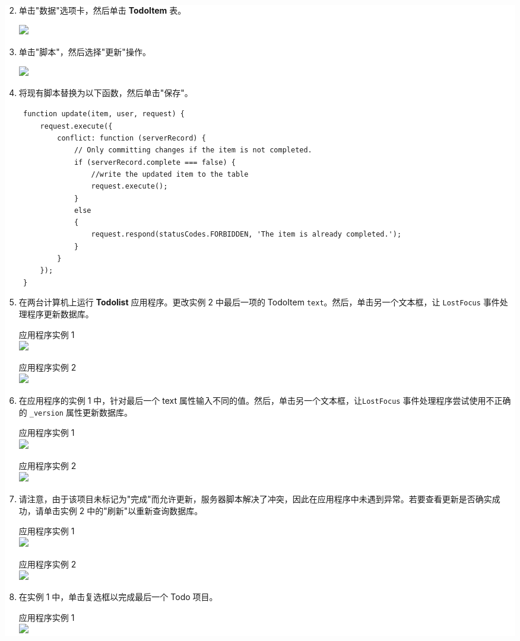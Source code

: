 2. 单击"数据"选项卡，然后单击 **TodoItem** 表。

   	![][8]

3. 单击"脚本"，然后选择"更新"操作。

   	![][9]

4. 将现有脚本替换为以下函数，然后单击"保存"。

		function update(item, user, request) { 
			request.execute({ 
				conflict: function (serverRecord) {
					// Only committing changes if the item is not completed.
					if (serverRecord.complete === false) {
						//write the updated item to the table
						request.execute();
					}
					else
					{
						request.respond(statusCodes.FORBIDDEN, 'The item is already completed.');
					}
				}
			}); 
		}   
5. 在两台计算机上运行 **Todolist** 应用程序。更改实例 2 中最后一项的 TodoItem `text`。然后，单击另一个文本框，让 `LostFocus` 事件处理程序更新数据库。

	应用程序实例 1	
	![][4]

	应用程序实例 2	
	![][5]

6. 在应用程序的实例 1 中，针对最后一个 text 属性输入不同的值。然后，单击另一个文本框，让`LostFocus` 事件处理程序尝试使用不正确的 `_version` 属性更新数据库。

	应用程序实例 1	
	![][13]

	应用程序实例 2	
	![][14]

7. 请注意，由于该项目未标记为"完成"而允许更新，服务器脚本解决了冲突，因此在应用程序中未遇到异常。若要查看更新是否确实成功，请单击实例 2 中的"刷新"以重新查询数据库。

	应用程序实例 1	
	![][15]

	应用程序实例 2	
	![][15]

8. 在实例 1 中，单击复选框以完成最后一个 Todo 项目。

	应用程序实例 1	
	![][16]


[更新应用程序以允许更新]: #uiupdate
[在应用程序中启用冲突检测]: #enableOC
[测试应用程序中的数据库写入冲突]: #test-app
[使用服务器脚本自动解决冲突]: #scriptsexample
[0]: ./media/mobile-services-windows-store-dotnet-handle-database-conflicts/Mobile-oc-store-create-app-package1.png
[1]: ./media/mobile-services-windows-store-dotnet-handle-database-conflicts/Mobile-oc-store-create-app-package2.png
[2]: ./media/mobile-services-windows-store-dotnet-handle-database-conflicts/Mobile-oc-store-app1.png 
[3]: ./media/mobile-services-windows-store-dotnet-handle-database-conflicts/Mobile-oc-store-app1-write1.png
[4]: ./media/mobile-services-windows-store-dotnet-handle-database-conflicts/Mobile-oc-store-app1-write2.png
[5]: ./media/mobile-services-windows-store-dotnet-handle-database-conflicts/Mobile-oc-store-app2-write2.png
[6]: ./media/mobile-services-windows-store-dotnet-handle-database-conflicts/Mobile-oc-store-app2-write2-conflict.png
[7]: ./media/mobile-services-windows-store-dotnet-handle-database-conflicts/mobile-services-selection.png
[8]: ./media/mobile-services-windows-store-dotnet-handle-database-conflicts/mobile-portal-data-tables.png
[9]: ./media/mobile-services-windows-store-dotnet-handle-database-conflicts/mobile-insert-script-users.png
[10]: ./media/mobile-services-windows-store-dotnet-handle-database-conflicts/Mobile-oc-store-create-app-package3.png
[11]: ./media/mobile-services-windows-store-dotnet-handle-database-conflicts/Mobile-oc-store-create-app-package4.png
[12]: ./media/mobile-services-windows-store-dotnet-handle-database-conflicts/Mobile-oc-store-install-app-package.png
[13]: ./media/mobile-services-windows-store-dotnet-handle-database-conflicts/Mobile-oc-store-app1-write3.png
[14]: ./media/mobile-services-windows-store-dotnet-handle-database-conflicts/Mobile-oc-store-app2-write3.png
[15]: ./media/mobile-services-windows-store-dotnet-handle-database-conflicts/Mobile-oc-store-write3.png
[16]: ./media/mobile-services-windows-store-dotnet-handle-database-conflicts/Mobile-oc-store-checkbox.png
[17]: ./media/mobile-services-windows-store-dotnet-handle-database-conflicts/Mobile-oc-store-2-items.png
[18]: ./media/mobile-services-windows-store-dotnet-handle-database-conflicts/Mobile-oc-store-already-complete.png
[19]: ./media/mobile-services-windows-store-dotnet-handle-database-conflicts/mobile-manage-nuget-packages-VS.png
[20]: ./media/mobile-services-windows-store-dotnet-handle-database-conflicts/mobile-manage-nuget-packages-dialog.png
[乐观并发控制]: http://go.microsoft.com/fwlink/?LinkId=330935
[移动服务入门]: /zh-cn/documentation/articles/mobile-services-javascript-backend-windows-store-dotnet-get-started/#create-new-service
[Azure 帐户]: http://www.windowsazure.cn/zh-cn/pricing/1rmb-trial/
[使用脚本验证和修改数据]: /zh-cn/documentation/articles/mobile-services-windows-store-dotnet-validate-modify-data-server-scripts
[使用分页优化查询]: /zh-cn/documentation/articles/mobile-services-windows-store-dotnet-add-paging-data
[移动服务入门]: /zh-cn/documentation/articles/mobile-services-javascript-backend-windows-store-dotnet-get-started
[数据处理入门]: /zh-cn/documentation/articles/mobile-services-windows-store-dotnet-get-started-data
[身份验证入门]: /zh-cn/documentation/articles/mobile-services-windows-store-dotnet-get-started-users
[推送通知入门]: /zh-cn/documentation/articles/mobile-services-javascript-backend-windows-store-dotnet-get-started-push
[Azure 管理门户]: https://manage.windowsazure.cn/
[管理门户]: https://manage.windowsazure.cn/
[Windows Phone 8 SDK]: http://go.microsoft.com/fwlink/p/?LinkID=268374
[移动服务 SDK]: http://go.microsoft.com/fwlink/p/?LinkID=268375
[开发人员代码示例网站]:  http://go.microsoft.com/fwlink/p/?LinkId=271146
[系统属性]: http://go.microsoft.com/fwlink/?LinkId=331143